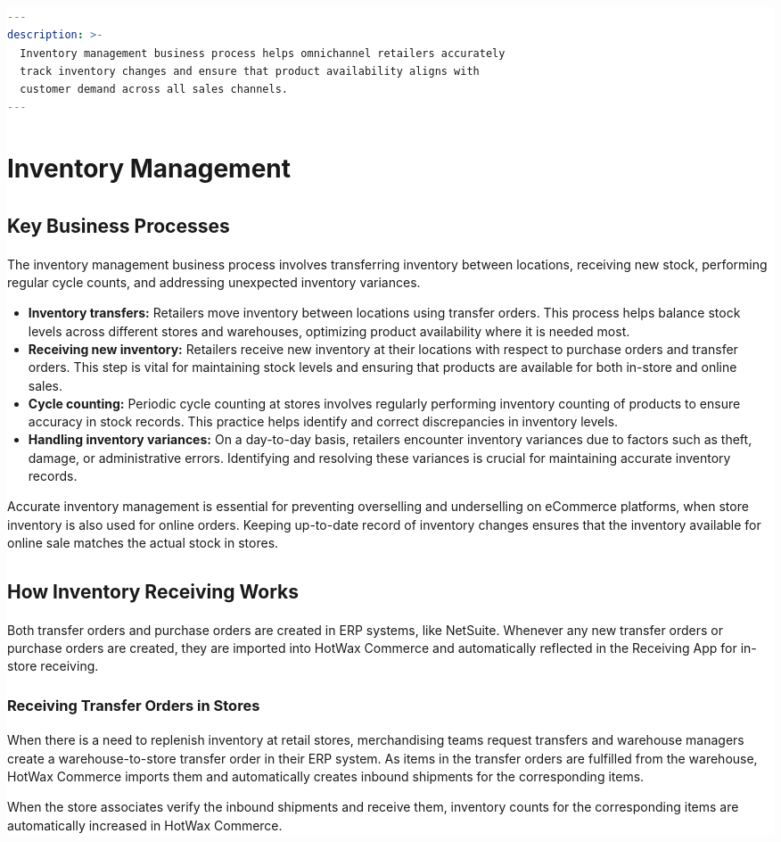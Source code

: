 ```yaml
---
description: >-
  Inventory management business process helps omnichannel retailers accurately
  track inventory changes and ensure that product availability aligns with
  customer demand across all sales channels.
---
```


# Inventory Management

## Key Business Processes

The inventory management business process involves transferring inventory between locations, receiving new stock, performing regular cycle counts, and addressing unexpected inventory variances.

* **Inventory transfers:** Retailers move inventory between locations using transfer orders. This process helps balance stock levels across different stores and warehouses, optimizing product availability where it is needed most.
* **Receiving new inventory:** Retailers receive new inventory at their locations with respect to purchase orders and transfer orders. This step is vital for maintaining stock levels and ensuring that products are available for both in-store and online sales.
* **Cycle counting:** Periodic cycle counting at stores involves regularly performing inventory counting of products to ensure accuracy in stock records. This practice helps identify and correct discrepancies in inventory levels.
* **Handling inventory variances:** On a day-to-day basis, retailers encounter inventory variances due to factors such as theft, damage, or administrative errors. Identifying and resolving these variances is crucial for maintaining accurate inventory records.

Accurate inventory management is essential for preventing overselling and underselling on eCommerce platforms, when store inventory is also used for online orders. Keeping up-to-date record of inventory changes ensures that the inventory available for online sale matches the actual stock in stores.

## How Inventory Receiving Works

Both transfer orders and purchase orders are created in ERP systems, like NetSuite. Whenever any new transfer orders or purchase orders are created, they are imported into HotWax Commerce and automatically reflected in the Receiving App for in-store receiving.

### Receiving Transfer Orders in Stores

When there is a need to replenish inventory at retail stores, merchandising teams request transfers and warehouse managers create a warehouse-to-store transfer order in their ERP system. As items in the transfer orders are fulfilled from the warehouse, HotWax Commerce imports them and automatically creates inbound shipments for the corresponding items.

When the store associates verify the inbound shipments and receive them, inventory counts for the corresponding items are automatically increased in HotWax Commerce.
